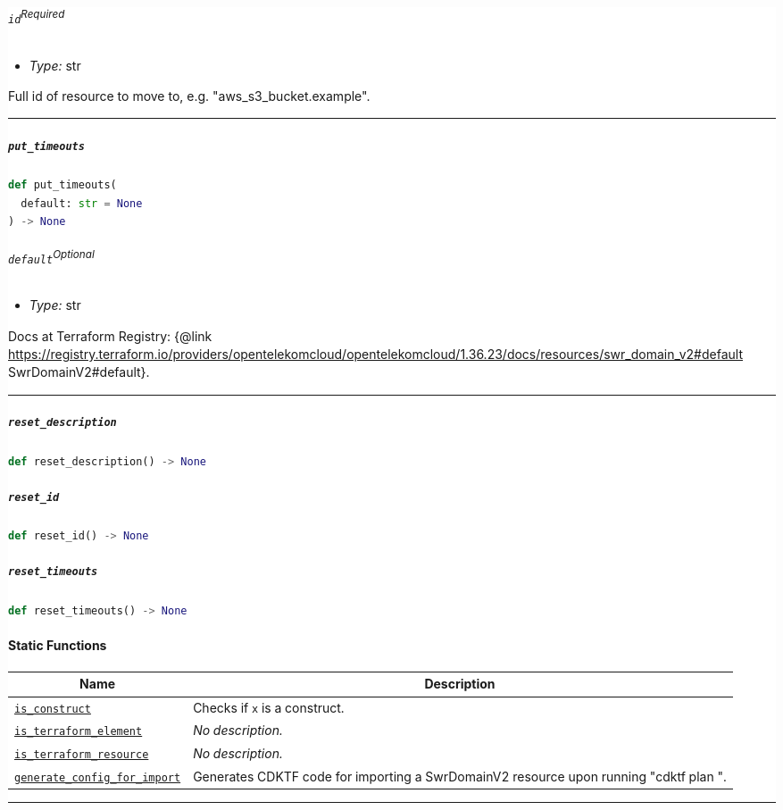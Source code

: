 ###### `id`<sup>Required</sup> <a name="id" id="@cdktf/provider-opentelekomcloud.swrDomainV2.SwrDomainV2.moveToId.parameter.id"></a>

- *Type:* str

Full id of resource to move to, e.g. "aws_s3_bucket.example".

---

##### `put_timeouts` <a name="put_timeouts" id="@cdktf/provider-opentelekomcloud.swrDomainV2.SwrDomainV2.putTimeouts"></a>

```python
def put_timeouts(
  default: str = None
) -> None
```

###### `default`<sup>Optional</sup> <a name="default" id="@cdktf/provider-opentelekomcloud.swrDomainV2.SwrDomainV2.putTimeouts.parameter.default"></a>

- *Type:* str

Docs at Terraform Registry: {@link https://registry.terraform.io/providers/opentelekomcloud/opentelekomcloud/1.36.23/docs/resources/swr_domain_v2#default SwrDomainV2#default}.

---

##### `reset_description` <a name="reset_description" id="@cdktf/provider-opentelekomcloud.swrDomainV2.SwrDomainV2.resetDescription"></a>

```python
def reset_description() -> None
```

##### `reset_id` <a name="reset_id" id="@cdktf/provider-opentelekomcloud.swrDomainV2.SwrDomainV2.resetId"></a>

```python
def reset_id() -> None
```

##### `reset_timeouts` <a name="reset_timeouts" id="@cdktf/provider-opentelekomcloud.swrDomainV2.SwrDomainV2.resetTimeouts"></a>

```python
def reset_timeouts() -> None
```

#### Static Functions <a name="Static Functions" id="Static Functions"></a>

| **Name** | **Description** |
| --- | --- |
| <code><a href="#@cdktf/provider-opentelekomcloud.swrDomainV2.SwrDomainV2.isConstruct">is_construct</a></code> | Checks if `x` is a construct. |
| <code><a href="#@cdktf/provider-opentelekomcloud.swrDomainV2.SwrDomainV2.isTerraformElement">is_terraform_element</a></code> | *No description.* |
| <code><a href="#@cdktf/provider-opentelekomcloud.swrDomainV2.SwrDomainV2.isTerraformResource">is_terraform_resource</a></code> | *No description.* |
| <code><a href="#@cdktf/provider-opentelekomcloud.swrDomainV2.SwrDomainV2.generateConfigForImport">generate_config_for_import</a></code> | Generates CDKTF code for importing a SwrDomainV2 resource upon running "cdktf plan <stack-name>". |

---